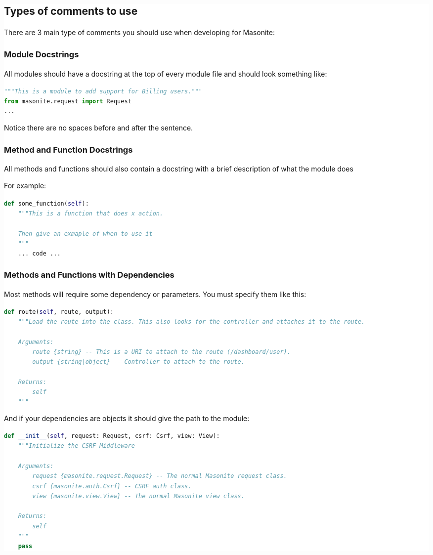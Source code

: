 ## Types of comments to use

There are 3 main type of comments you should use when developing for Masonite:

### Module Docstrings

All modules should have a docstring at the top of every module file and should look something like:

```python
"""This is a module to add support for Billing users."""
from masonite.request import Request
...
```

Notice there are no spaces before and after the sentence.

### Method and Function Docstrings

All methods and functions should also contain a docstring with a brief description of what the module does

For example:

```python
def some_function(self):
    """This is a function that does x action. 

    Then give an exmaple of when to use it 
    """
    ... code ...
```

### Methods and Functions with Dependencies

Most methods will require some dependency or parameters. You must specify them like this:

```python
def route(self, route, output):
    """Load the route into the class. This also looks for the controller and attaches it to the route.

    Arguments:
        route {string} -- This is a URI to attach to the route (/dashboard/user).
        output {string|object} -- Controller to attach to the route.

    Returns:
        self
    """
```

And if your dependencies are objects it should give the path to the module:

```python
def __init__(self, request: Request, csrf: Csrf, view: View):
    """Initialize the CSRF Middleware

    Arguments:
        request {masonite.request.Request} -- The normal Masonite request class.
        csrf {masonite.auth.Csrf} -- CSRF auth class.
        view {masonite.view.View} -- The normal Masonite view class.

    Returns:
        self
    """
    pass
```
